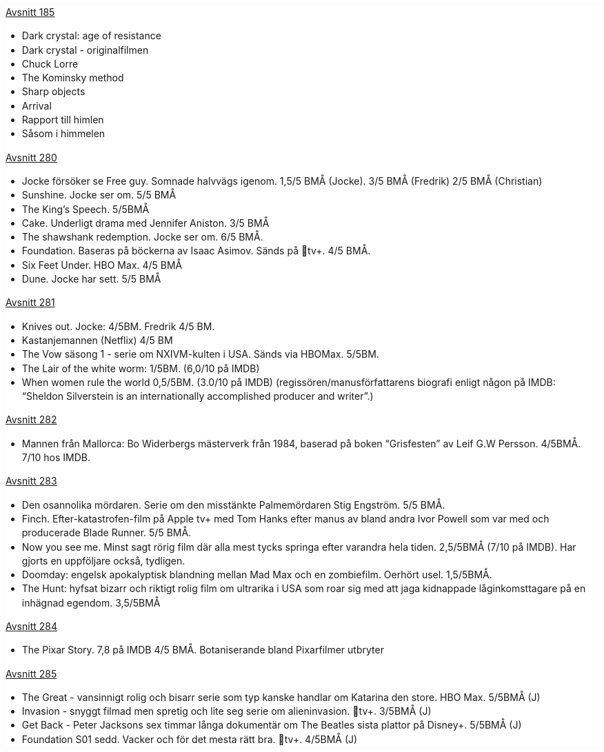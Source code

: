 [Avsnitt 185](https://bjoremanmelin.se/podcast/avsnitt-185-fock-it.html)

* Dark crystal: age of resistance
* Dark crystal - originalfilmen
* Chuck Lorre
* The Kominsky method
* Sharp objects
* Arrival
* Rapport till himlen
* Såsom i himmelen

[Avsnitt 280](https://bjoremanmelin.se/podcast/avsnitt-280-som-kungen-gjorde-forr.html)

* Jocke försöker se Free guy. Somnade halvvägs igenom. 1,5/5 BMÅ (Jocke). 3/5 BMÅ (Fredrik) 2/5 BMÅ (Christian)
* Sunshine. Jocke ser om. 5/5 BMÅ
* The King’s Speech. 5/5BMÅ
* Cake. Underligt drama med Jennifer Aniston. 3/5 BMÅ
* The shawshank redemption. Jocke ser om. 6/5 BMÅ.
* Foundation. Baseras på böckerna av Isaac Asimov. Sänds på tv+. 4/5 BMÅ.
* Six Feet Under. HBO Max. 4/5 BMÅ
* Dune. Jocke har sett. 5/5 BMÅ

[Avsnitt 281](https://bjoremanmelin.se/podcast/avsnitt-281-Spotifyskapet.html)

* Knives out. Jocke: 4/5BM. Fredrik 4/5 BM.
* Kastanjemannen (Netflix) 4/5 BM
* The Vow säsong 1 - serie om NXIVM-kulten i USA. Sänds via HBOMax. 5/5BM.
* The Lair of the white worm: 1/5BM. (6,0/10 på IMDB)
* When women rule the world 0,5/5BM. (3.0/10 på IMDB) (regissören/manusförfattarens biografi enligt någon på IMDB: “Sheldon Silverstein is an internationally accomplished producer and writer”.)

[Avsnitt 282](https://bjoremanmelin.se/podcast/avsnitt-282-boraskansla.html)

* Mannen från Mallorca: Bo Widerbergs mästerverk från 1984, baserad på boken “Grisfesten” av Leif G.W Persson. 4/5BMÅ. 7/10 hos IMDB.

[Avsnitt 283](https://bjoremanmelin.se/podcast/avsnitt-283-av-princip-inte.html)

* Den osannolika mördaren. Serie om den misstänkte Palmemördaren Stig Engström. 5/5 BMÅ.
* Finch. Efter-katastrofen-film på Apple tv+ med Tom Hanks efter manus av bland andra Ivor Powell som var med och producerade Blade Runner. 5/5 BMÅ.
* Now you see me. Minst sagt rörig film där alla mest tycks springa efter varandra hela tiden. 2,5/5BMÅ (7/10 på IMDB). Har gjorts en uppföljare också, tydligen.
* Doomday: engelsk apokalyptisk blandning mellan Mad Max och en zombiefilm. Oerhört usel. 1,5/5BMÅ.
* The Hunt: hyfsat bizarr och riktigt rolig film om ultrarika i USA som roar sig med att jaga kidnappade låginkomsttagare på en inhägnad egendom. 3,5/5BMÅ

[Avsnitt 284](https://bjoremanmelin.se/podcast/avsnitt-284-span-pa-airfryer.html)

* The Pixar Story. 7,8 på IMDB 4/5 BMÅ. Botaniserande bland Pixarfilmer utbryter

[Avsnitt 285](https://bjoremanmelin.se/podcast/avsnitt-285-inte-en-texteditor-for-vuxna.html)

* The Great - vansinnigt rolig och bisarr serie som typ kanske handlar om Katarina den store. HBO Max. 5/5BMÅ (J)
* Invasion - snyggt filmad men spretig och lite seg serie om alieninvasion. tv+. 3/5BMÅ (J)
* Get Back - Peter Jacksons sex timmar långa dokumentär om The Beatles sista plattor på Disney+. 5/5BMÅ (J)
* Foundation S01 sedd. Vacker och för det mesta rätt bra. tv+. 4/5BMÅ (J)
